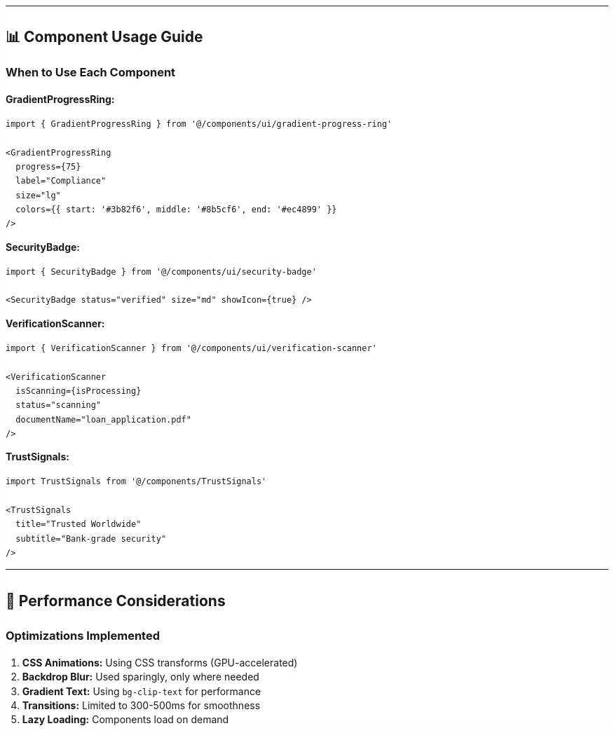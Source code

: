 
---

## 📊 Component Usage Guide

### When to Use Each Component

**GradientProgressRing:**
```tsx
import { GradientProgressRing } from '@/components/ui/gradient-progress-ring'

<GradientProgressRing 
  progress={75} 
  label="Compliance" 
  size="lg"
  colors={{ start: '#3b82f6', middle: '#8b5cf6', end: '#ec4899' }}
/>
```

**SecurityBadge:**
```tsx
import { SecurityBadge } from '@/components/ui/security-badge'

<SecurityBadge status="verified" size="md" showIcon={true} />
```

**VerificationScanner:**
```tsx
import { VerificationScanner } from '@/components/ui/verification-scanner'

<VerificationScanner 
  isScanning={isProcessing}
  status="scanning"
  documentName="loan_application.pdf"
/>
```

**TrustSignals:**
```tsx
import TrustSignals from '@/components/TrustSignals'

<TrustSignals 
  title="Trusted Worldwide"
  subtitle="Bank-grade security"
/>
```

---

## 🚀 Performance Considerations

### Optimizations Implemented

1. **CSS Animations:** Using CSS transforms (GPU-accelerated)
2. **Backdrop Blur:** Used sparingly, only where needed
3. **Gradient Text:** Using `bg-clip-text` for performance
4. **Transitions:** Limited to 300-500ms for smoothness
5. **Lazy Loading:** Components load on demand
